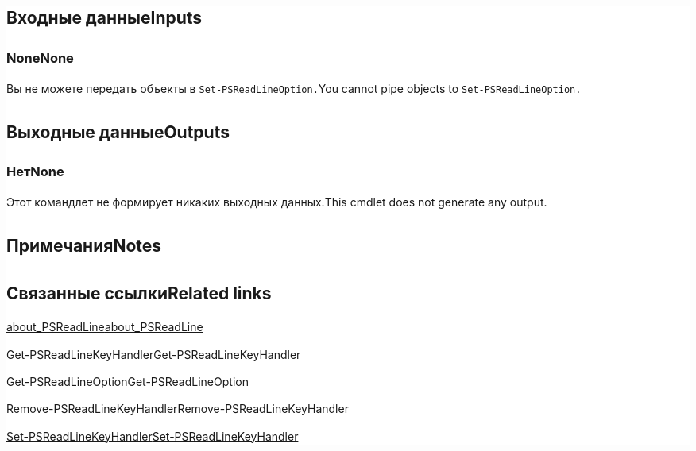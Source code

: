 ## <span data-ttu-id="7e886-296">Входные данные</span><span class="sxs-lookup"><span data-stu-id="7e886-296">Inputs</span></span>

### <span data-ttu-id="7e886-297">None</span><span class="sxs-lookup"><span data-stu-id="7e886-297">None</span></span>

<span data-ttu-id="7e886-298">Вы не можете передать объекты в `Set-PSReadLineOption.`</span><span class="sxs-lookup"><span data-stu-id="7e886-298">You cannot pipe objects to `Set-PSReadLineOption.`</span></span>

## <span data-ttu-id="7e886-299">Выходные данные</span><span class="sxs-lookup"><span data-stu-id="7e886-299">Outputs</span></span>

### <span data-ttu-id="7e886-300">Нет</span><span class="sxs-lookup"><span data-stu-id="7e886-300">None</span></span>

<span data-ttu-id="7e886-301">Этот командлет не формирует никаких выходных данных.</span><span class="sxs-lookup"><span data-stu-id="7e886-301">This cmdlet does not generate any output.</span></span>

## <span data-ttu-id="7e886-302">Примечания</span><span class="sxs-lookup"><span data-stu-id="7e886-302">Notes</span></span>

## <span data-ttu-id="7e886-303">Связанные ссылки</span><span class="sxs-lookup"><span data-stu-id="7e886-303">Related links</span></span>

[<span data-ttu-id="7e886-304">about_PSReadLine</span><span class="sxs-lookup"><span data-stu-id="7e886-304">about_PSReadLine</span></span>](./About/about_PSReadLine.md)

[<span data-ttu-id="7e886-305">Get-PSReadLineKeyHandler</span><span class="sxs-lookup"><span data-stu-id="7e886-305">Get-PSReadLineKeyHandler</span></span>](Get-PSReadLineKeyHandler.md)

[<span data-ttu-id="7e886-306">Get-PSReadLineOption</span><span class="sxs-lookup"><span data-stu-id="7e886-306">Get-PSReadLineOption</span></span>](Get-PSReadLineOption.md)

[<span data-ttu-id="7e886-307">Remove-PSReadLineKeyHandler</span><span class="sxs-lookup"><span data-stu-id="7e886-307">Remove-PSReadLineKeyHandler</span></span>](Remove-PSReadLineKeyHandler.md)

[<span data-ttu-id="7e886-308">Set-PSReadLineKeyHandler</span><span class="sxs-lookup"><span data-stu-id="7e886-308">Set-PSReadLineKeyHandler</span></span>](Set-PSReadLineKeyHandler.md)
